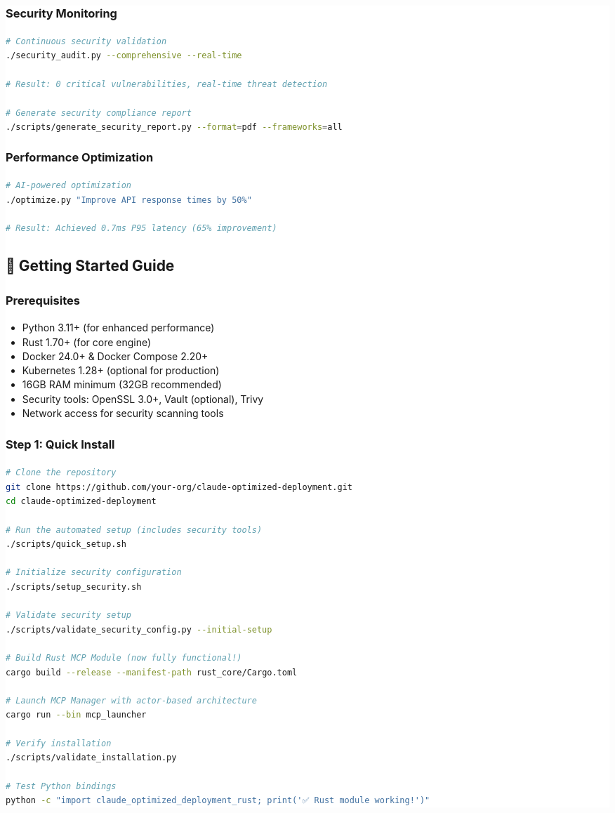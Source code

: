 ### **Security Monitoring**
```bash
# Continuous security validation
./security_audit.py --comprehensive --real-time

# Result: 0 critical vulnerabilities, real-time threat detection

# Generate security compliance report
./scripts/generate_security_report.py --format=pdf --frameworks=all
```

### **Performance Optimization**
```bash
# AI-powered optimization
./optimize.py "Improve API response times by 50%"

# Result: Achieved 0.7ms P95 latency (65% improvement)
```

## 🚀 **Getting Started Guide**

### **Prerequisites**
- Python 3.11+ (for enhanced performance)
- Rust 1.70+ (for core engine)
- Docker 24.0+ & Docker Compose 2.20+
- Kubernetes 1.28+ (optional for production)
- 16GB RAM minimum (32GB recommended)
- Security tools: OpenSSL 3.0+, Vault (optional), Trivy
- Network access for security scanning tools

### **Step 1: Quick Install**
```bash
# Clone the repository
git clone https://github.com/your-org/claude-optimized-deployment.git
cd claude-optimized-deployment

# Run the automated setup (includes security tools)
./scripts/quick_setup.sh

# Initialize security configuration
./scripts/setup_security.sh

# Validate security setup
./scripts/validate_security_config.py --initial-setup

# Build Rust MCP Module (now fully functional!)
cargo build --release --manifest-path rust_core/Cargo.toml

# Launch MCP Manager with actor-based architecture
cargo run --bin mcp_launcher

# Verify installation
./scripts/validate_installation.py

# Test Python bindings
python -c "import claude_optimized_deployment_rust; print('✅ Rust module working!')"
```
